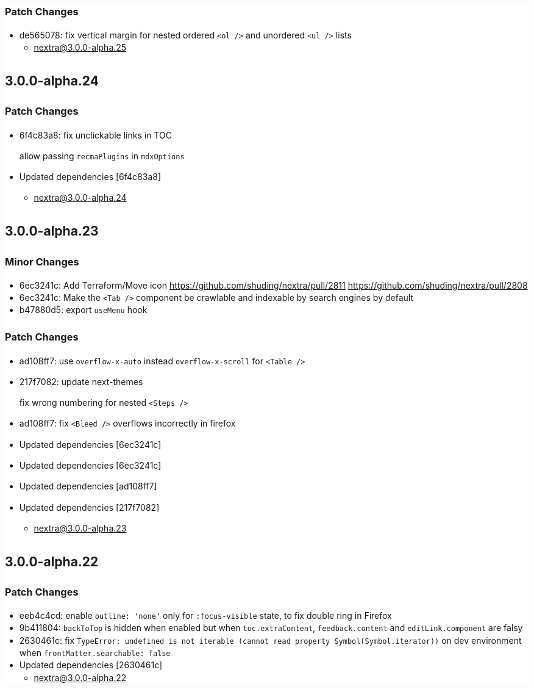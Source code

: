 ### Patch Changes

- de565078: fix vertical margin for nested ordered `<ol />` and unordered
  `<ul />` lists
  - nextra@3.0.0-alpha.25

## 3.0.0-alpha.24

### Patch Changes

- 6f4c83a8: fix unclickable links in TOC

  allow passing `recmaPlugins` in `mdxOptions`

- Updated dependencies [6f4c83a8]
  - nextra@3.0.0-alpha.24

## 3.0.0-alpha.23

### Minor Changes

- 6ec3241c: Add Terraform/Move icon https://github.com/shuding/nextra/pull/2811
  https://github.com/shuding/nextra/pull/2808
- 6ec3241c: Make the `<Tab />` component be crawlable and indexable by search
  engines by default
- b47880d5: export `useMenu` hook

### Patch Changes

- ad108ff7: use `overflow-x-auto` instead `overflow-x-scroll` for `<Table />`
- 217f7082: update next-themes

  fix wrong numbering for nested `<Steps />`

- ad108ff7: fix `<Bleed />` overflows incorrectly in firefox
- Updated dependencies [6ec3241c]
- Updated dependencies [6ec3241c]
- Updated dependencies [ad108ff7]
- Updated dependencies [217f7082]
  - nextra@3.0.0-alpha.23

## 3.0.0-alpha.22

### Patch Changes

- eeb4c4cd: enable `outline: 'none'` only for `:focus-visible` state, to fix
  double ring in Firefox
- 9b411804: `backToTop` is hidden when enabled but when `toc.extraContent`,
  `feedback.content` and `editLink.component` are falsy
- 2630461c: fix
  `TypeError: undefined is not iterable (cannot read property Symbol(Symbol.iterator))`
  on dev environment when `frontMatter.searchable: false`
- Updated dependencies [2630461c]
  - nextra@3.0.0-alpha.22
